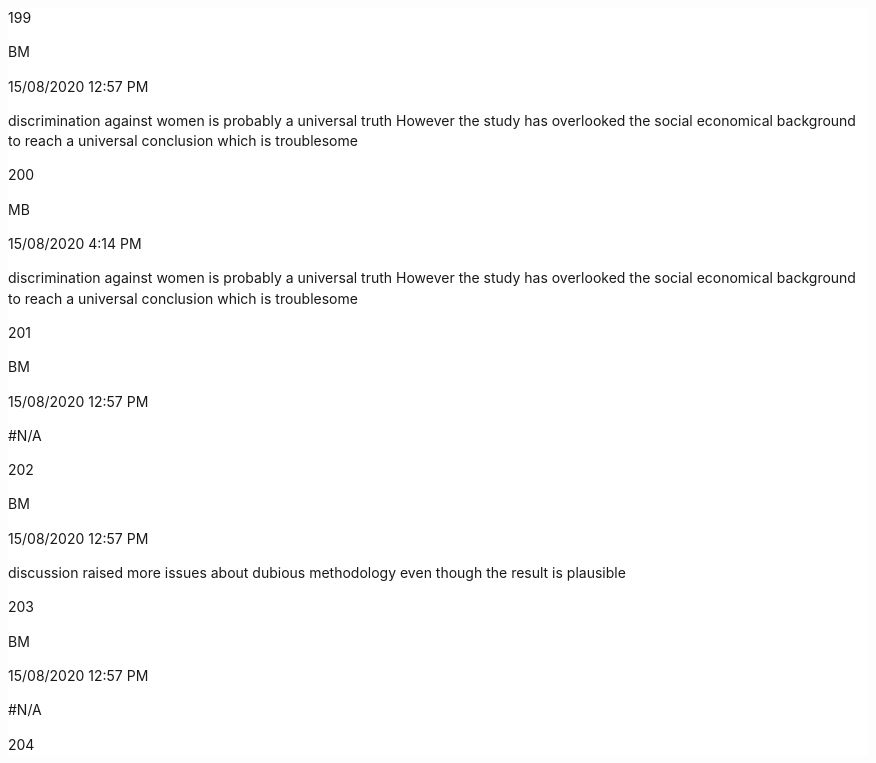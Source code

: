 
199

BM

15/08/2020 12:57 PM


discrimination against women is probably a universal truth   However  the study has overlooked the social economical background to reach a
universal conclusion  which is troublesome





200

MB

15/08/2020 4:14 PM


discrimination against women is probably a universal truth   However  the study has overlooked the social economical background to reach a
universal conclusion  which is troublesome





201

BM

15/08/2020 12:57 PM


#N/A





202

BM

15/08/2020 12:57 PM


discussion raised more issues about dubious methodology  even though the result is plausible





203

BM

15/08/2020 12:57 PM


#N/A





204
